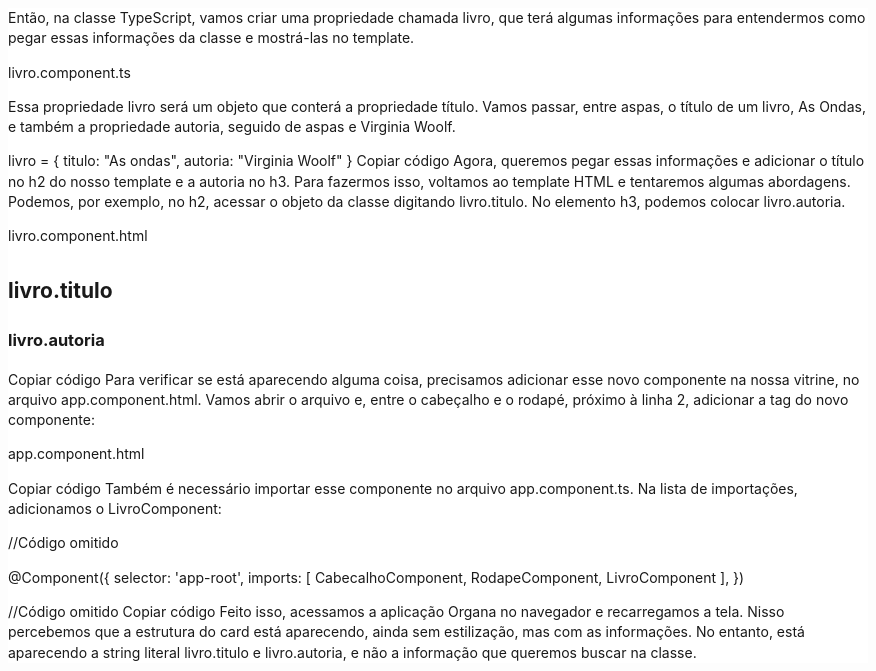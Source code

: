 Então, na classe TypeScript, vamos criar uma propriedade chamada livro, que terá algumas informações para entendermos como pegar essas informações da classe e mostrá-las no template.

livro.component.ts

Essa propriedade livro será um objeto que conterá a propriedade título. Vamos passar, entre aspas, o título de um livro, As Ondas, e também a propriedade autoria, seguido de aspas e Virginia Woolf.

livro = {
    titulo: "As ondas",
    autoria: "Virginia Woolf"
}
Copiar código
Agora, queremos pegar essas informações e adicionar o título no h2 do nosso template e a autoria no h3. Para fazermos isso, voltamos ao template HTML e tentaremos algumas abordagens. Podemos, por exemplo, no h2, acessar o objeto da classe digitando livro.titulo. No elemento h3, podemos colocar livro.autoria.

livro.component.html

<section>
  <div class="info-livro">
    <h2 class="texto-h2">livro.titulo</h2>
    <h3 class="texto-h3">livro.autoria</h3>
  </div>
</section>
Copiar código
Para verificar se está aparecendo alguma coisa, precisamos adicionar esse novo componente na nossa vitrine, no arquivo app.component.html. Vamos abrir o arquivo e, entre o cabeçalho e o rodapé, próximo à linha 2, adicionar a tag do novo componente:

app.component.html

<app-livro></app-livro>
Copiar código
Também é necessário importar esse componente no arquivo app.component.ts. Na lista de importações, adicionamos o LivroComponent:

//Código omitido

@Component({
    selector: 'app-root',
    imports: [
            CabecalhoComponent,
            RodapeComponent,
            LivroComponent
    ],
})

//Código omitido
Copiar código
Feito isso, acessamos a aplicação Organa no navegador e recarregamos a tela. Nisso percebemos que a estrutura do card está aparecendo, ainda sem estilização, mas com as informações. No entanto, está aparecendo a string literal livro.titulo e livro.autoria, e não a informação que queremos buscar na classe.
